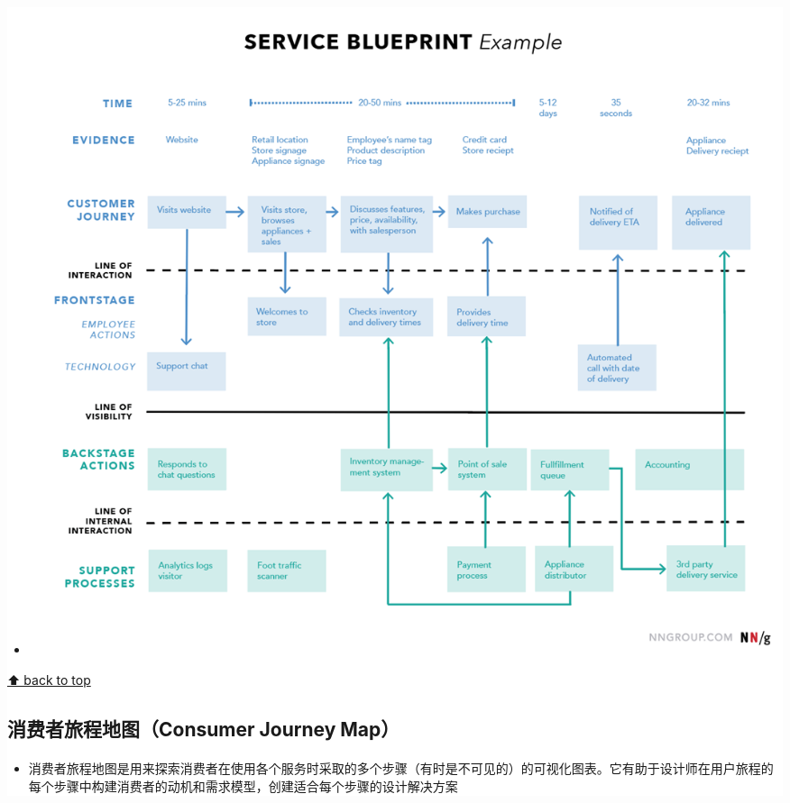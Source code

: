 - ![Blueprint2](./images/Blueprint2.png)

[⬆ back to top](#top)

## 消费者旅程地图（Consumer Journey Map）

- 消费者旅程地图是用来探索消费者在使用各个服务时采取的多个步骤（有时是不可见的）的可视化图表。它有助于设计师在用户旅程的每个步骤中构建消费者的动机和需求模型，创建适合每个步骤的设计解决方案